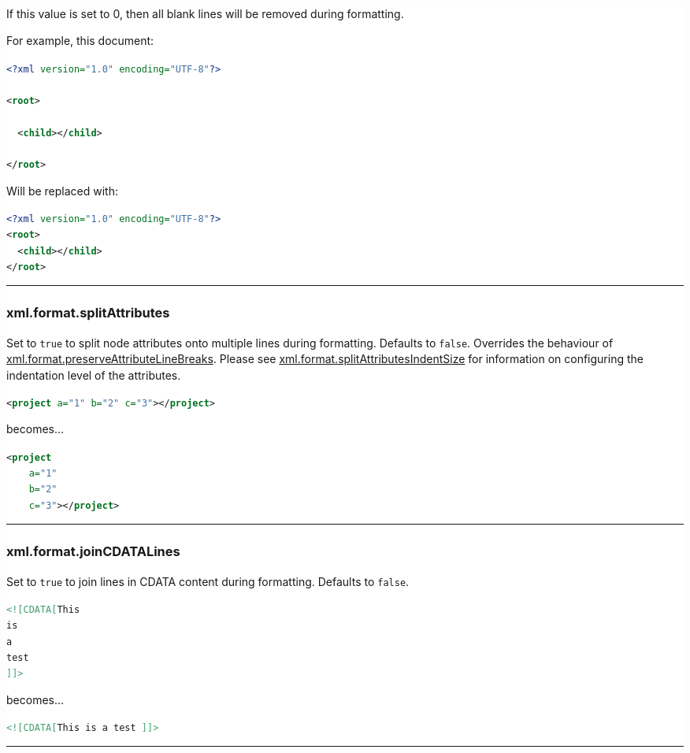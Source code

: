 If this value is set to 0, then all blank lines will be removed during formatting.

  For example, this document:
  ```xml
  <?xml version="1.0" encoding="UTF-8"?>

  <root>

    <child></child>

  </root>
  ```

  Will be replaced with:
  ```xml
  <?xml version="1.0" encoding="UTF-8"?>
  <root>
    <child></child>
  </root>
  ```

***

### xml.format.splitAttributes

  Set to `true` to split node attributes onto multiple lines during formatting. Defaults to `false`.
  Overrides the behaviour of [xml.format.preserveAttributeLineBreaks](#xmlformatpreserveattributelinebreaks).
  Please see [xml.format.splitAttributesIndentSize](#xmlformatsplitAttributesIndentSize) for information on configuring the indentation level of the attributes.

  ```xml
  <project a="1" b="2" c="3"></project>
  ```
  becomes...
  ```xml
  <project
      a="1"
      b="2"
      c="3"></project>
  ```

***

### xml.format.joinCDATALines

  Set to `true` to join lines in CDATA content during formatting. Defaults to `false`.
  ```xml
  <![CDATA[This
  is
  a
  test
  ]]>
  ```
  becomes...
  ```xml
  <![CDATA[This is a test ]]>
  ```
***

